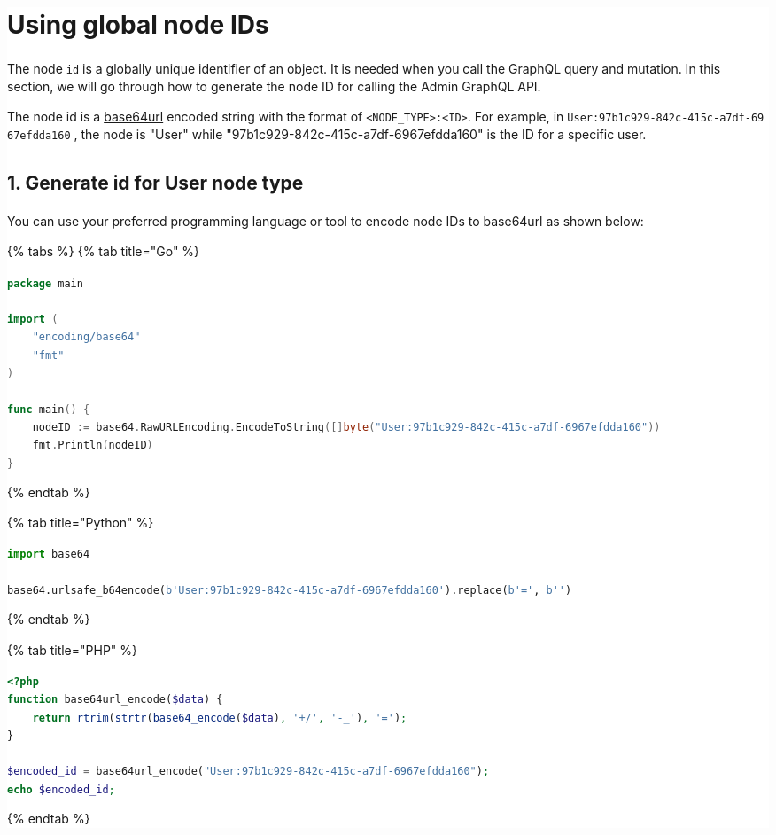 # Using global node IDs

The node `id` is a globally unique identifier of an object. It is needed when you call the GraphQL query and mutation. In this section, we will go through how to generate the node ID for calling the Admin GraphQL API.

The node id is a [base64url](https://datatracker.ietf.org/doc/html/rfc4648#section-5) encoded string with the format of `<NODE_TYPE>:<ID>`. For example, in `User:97b1c929-842c-415c-a7df-6967efdda160` , the node is "User" while "97b1c929-842c-415c-a7df-6967efdda160" is the ID for a specific user.

## 1. Generate id for User node type

You can use your preferred programming language or tool to encode node IDs to base64url as shown below:

{% tabs %}
{% tab title="Go" %}
```go
package main

import (
	"encoding/base64"
	"fmt"
)

func main() {
	nodeID := base64.RawURLEncoding.EncodeToString([]byte("User:97b1c929-842c-415c-a7df-6967efdda160"))
	fmt.Println(nodeID)
}
```
{% endtab %}

{% tab title="Python" %}
```python
import base64

base64.urlsafe_b64encode(b'User:97b1c929-842c-415c-a7df-6967efdda160').replace(b'=', b'')
```
{% endtab %}

{% tab title="PHP" %}
```php
<?php
function base64url_encode($data) {
    return rtrim(strtr(base64_encode($data), '+/', '-_'), '=');
}

$encoded_id = base64url_encode("User:97b1c929-842c-415c-a7df-6967efdda160");
echo $encoded_id;

```
{% endtab %}

